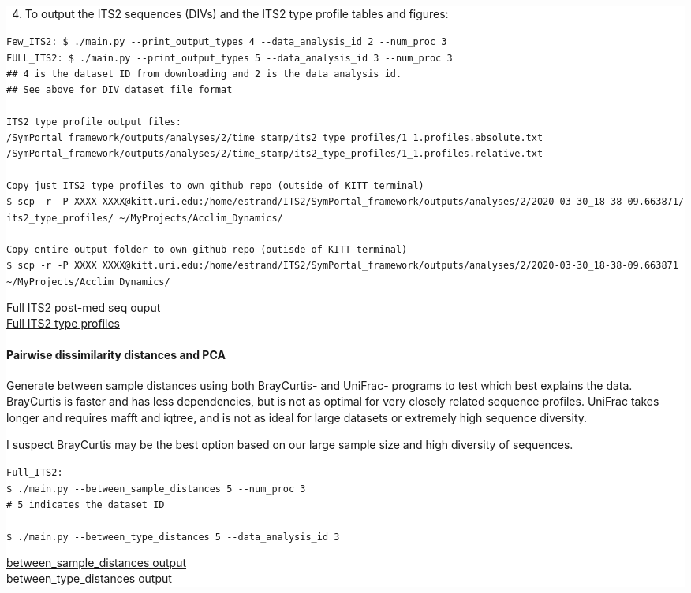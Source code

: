 4. To output the ITS2 sequences (DIVs) and the ITS2 type profile tables and figures:

```
Few_ITS2: $ ./main.py --print_output_types 4 --data_analysis_id 2 --num_proc 3
FULL_ITS2: $ ./main.py --print_output_types 5 --data_analysis_id 3 --num_proc 3
## 4 is the dataset ID from downloading and 2 is the data analysis id.
## See above for DIV dataset file format

ITS2 type profile output files:
/SymPortal_framework/outputs/analyses/2/time_stamp/its2_type_profiles/1_1.profiles.absolute.txt
/SymPortal_framework/outputs/analyses/2/time_stamp/its2_type_profiles/1_1.profiles.relative.txt

Copy just ITS2 type profiles to own github repo (outside of KITT terminal)
$ scp -r -P XXXX XXXX@kitt.uri.edu:/home/estrand/ITS2/SymPortal_framework/outputs/analyses/2/2020-03-30_18-38-09.663871/its2_type_profiles/ ~/MyProjects/Acclim_Dynamics/

Copy entire output folder to own github repo (outisde of KITT terminal)
$ scp -r -P XXXX XXXX@kitt.uri.edu:/home/estrand/ITS2/SymPortal_framework/outputs/analyses/2/2020-03-30_18-38-09.663871 ~/MyProjects/Acclim_Dynamics/
```

[Full ITS2 post-med seq ouput](https://github.com/hputnam/Acclim_Dynamics/tree/master/ITS_Output/FULL_ITS2/post_med_seqs)  
[Full ITS2 type profiles](https://github.com/hputnam/Acclim_Dynamics/tree/master/ITS_Output/FULL_ITS2/its2_type_profiles)

#### Pairwise dissimilarity distances and PCA

Generate between sample distances using both BrayCurtis- and UniFrac- programs to test which best explains the data. BrayCurtis is faster and has less dependencies, but is not as optimal for very closely related sequence profiles. UniFrac takes longer and requires mafft and iqtree, and is not as ideal for large datasets or extremely high sequence diversity.

I suspect BrayCurtis may be the best option based on our large sample size and high diversity of sequences.

```
Full_ITS2:  
$ ./main.py --between_sample_distances 5 --num_proc 3
# 5 indicates the dataset ID

$ ./main.py --between_type_distances 5 --data_analysis_id 3
```

[between_sample_distances output](https://github.com/hputnam/Acclim_Dynamics/tree/master/ITS_Output/FULL_ITS2/between_sample_distances)  
[between_type_distances output](https://github.com/hputnam/Acclim_Dynamics/tree/master/ITS_Output/FULL_ITS2/between_profile_distances/C)
